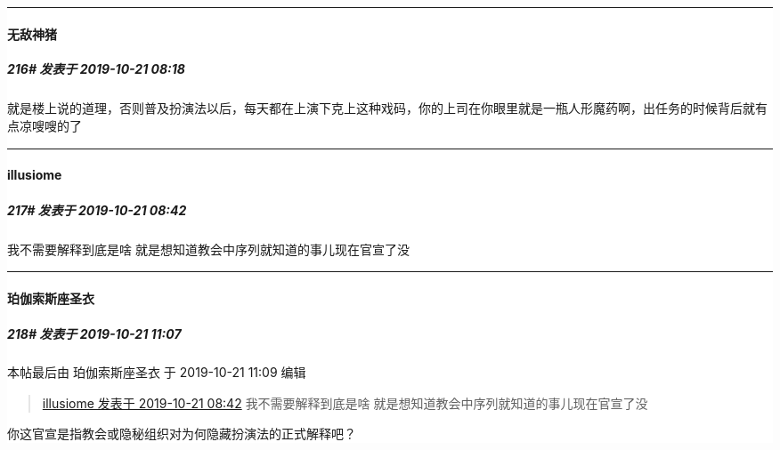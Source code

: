 





*****

####  无敌神猪  
##### 216#       发表于 2019-10-21 08:18




就是楼上说的道理，否则普及扮演法以后，每天都在上演下克上这种戏码，你的上司在你眼里就是一瓶人形魔药啊，出任务的时候背后就有点凉嗖嗖的了







*****

####  illusiome  
##### 217#       发表于 2019-10-21 08:42




我不需要解释到底是啥
就是想知道教会中序列就知道的事儿现在官宣了没







*****

####  珀伽索斯座圣衣  
##### 218#       发表于 2019-10-21 11:07



 本帖最后由 珀伽索斯座圣衣 于 2019-10-21 11:09 编辑 
<blockquote><a href="httphttps://bbs.saraba1st.com/2b/forum.php?mod=redirect&amp;goto=findpost&amp;pid=45262658&amp;ptid=1860016" target="_blank">illusiome 发表于 2019-10-21 08:42</a>
我不需要解释到底是啥
就是想知道教会中序列就知道的事儿现在官宣了没</blockquote>
你这官宣是指教会或隐秘组织对为何隐藏扮演法的正式解释吧？
